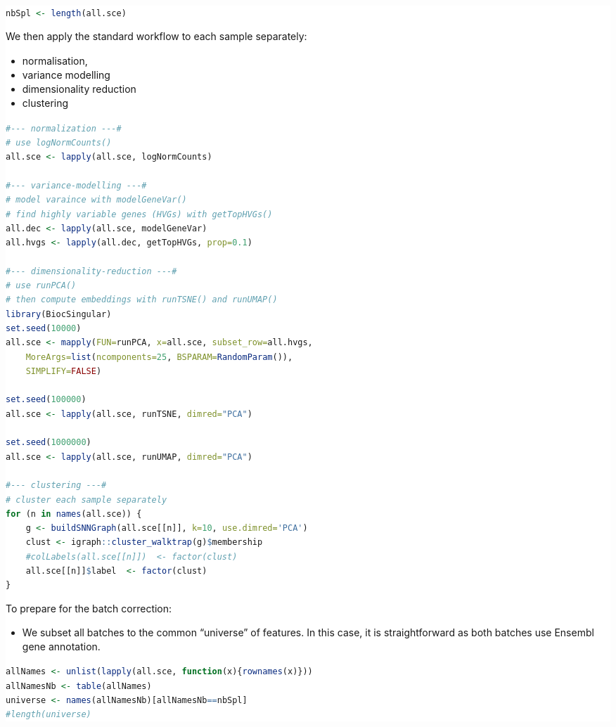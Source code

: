 ```r
nbSpl <- length(all.sce)
```

We then apply the standard workflow to each sample separately:

* normalisation,
* variance modelling
* dimensionality reduction
* clustering


```r
#--- normalization ---#
# use logNormCounts()
all.sce <- lapply(all.sce, logNormCounts)

#--- variance-modelling ---#
# model varaince with modelGeneVar()
# find highly variable genes (HVGs) with getTopHVGs()
all.dec <- lapply(all.sce, modelGeneVar)
all.hvgs <- lapply(all.dec, getTopHVGs, prop=0.1)

#--- dimensionality-reduction ---#
# use runPCA()
# then compute embeddings with runTSNE() and runUMAP()
library(BiocSingular)
set.seed(10000)
all.sce <- mapply(FUN=runPCA, x=all.sce, subset_row=all.hvgs,
    MoreArgs=list(ncomponents=25, BSPARAM=RandomParam()),
    SIMPLIFY=FALSE)

set.seed(100000)
all.sce <- lapply(all.sce, runTSNE, dimred="PCA")

set.seed(1000000)
all.sce <- lapply(all.sce, runUMAP, dimred="PCA")

#--- clustering ---#
# cluster each sample separately
for (n in names(all.sce)) {
    g <- buildSNNGraph(all.sce[[n]], k=10, use.dimred='PCA')
    clust <- igraph::cluster_walktrap(g)$membership
    #colLabels(all.sce[[n]])  <- factor(clust)
    all.sce[[n]]$label  <- factor(clust)
}
```

To prepare for the batch correction:

* We subset all batches to the common “universe” of features. In this case, it is straightforward as both batches use Ensembl gene annotation.


```r
allNames <- unlist(lapply(all.sce, function(x){rownames(x)}))
allNamesNb <- table(allNames)
universe <- names(allNamesNb)[allNamesNb==nbSpl]
#length(universe)
```
